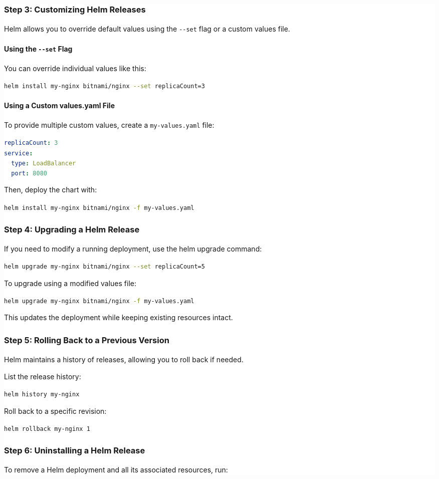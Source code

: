 ### Step 3: Customizing Helm Releases
Helm allows you to override default values using the `--set` flag or a custom values file.

#### Using the `--set` Flag
You can override individual values like this:

```sh
helm install my-nginx bitnami/nginx --set replicaCount=3
```

#### Using a Custom values.yaml File
To provide multiple custom values, create a `my-values.yaml` file:

```yaml
replicaCount: 3
service:
  type: LoadBalancer
  port: 8080
```

Then, deploy the chart with:

```sh
helm install my-nginx bitnami/nginx -f my-values.yaml
```

### Step 4: Upgrading a Helm Release
If you need to modify a running deployment, use the helm upgrade command:

```sh
helm upgrade my-nginx bitnami/nginx --set replicaCount=5
```

To upgrade using a modified values file:

```sh
helm upgrade my-nginx bitnami/nginx -f my-values.yaml
```
This updates the deployment while keeping existing resources intact.

### Step 5: Rolling Back to a Previous Version
Helm maintains a history of releases, allowing you to roll back if needed.

List the release history:

```sh
helm history my-nginx
```

Roll back to a specific revision:

```sh
helm rollback my-nginx 1
```

### Step 6: Uninstalling a Helm Release
To remove a Helm deployment and all its associated resources, run:
